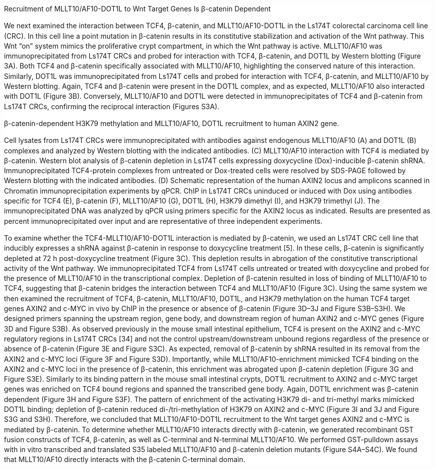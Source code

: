 Recruitment of MLLT10/AF10-DOT1L to Wnt Target Genes Is β-catenin Dependent

We next examined the interaction between TCF4, β-catenin, and MLLT10/AF10-DOT1L in the Ls174T colorectal carcinoma cell line (CRC). In this cell line a point mutation in β-catenin results in its constitutive stabilization and activation of the Wnt pathway. This Wnt “on” system mimics the proliferative crypt compartment, in which the Wnt pathway is active. MLLT10/AF10 was immunoprecipitated from Ls174T CRCs and probed for interaction with TCF4, β-catenin, and DOT1L by Western blotting (Figure 3A). Both TCF4 and β-catenin specifically associated with MLLT10/AF10, highlighting the conserved nature of this interaction. Similarly, DOT1L was immunoprecipitated from Ls174T cells and probed for interaction with TCF4, β-catenin, and MLLT10/AF10 by Western blotting. Again, TCF4 and β-catenin were present in the DOT1L complex, and as expected, MLLT10/AF10 also interacted with DOT1L (Figure 3B). Conversely, MLLT10/AF10 and DOT1L were detected in immunoprecipitates of TCF4 and β-catenin from Ls174T CRCs, confirming the reciprocal interaction (Figures S3A).

β-catenin-dependent H3K79 methylation and MLLT10/AF10, DOT1L recruitment to human AXIN2 gene.

Cell lysates from Ls174T CRCs were immunoprecipitated with antibodies against endogenous MLLT10/AF10 (A) and DOT1L (B) complexes and analyzed by Western blotting with the indicated antibodies. (C) MLLT10/AF10 interaction with TCF4 is mediated by β-catenin. Western blot analysis of β-catenin depletion in Ls174T cells expressing doxycycline (Dox)-inducible β-catenin shRNA. Immunoprecipitated TCF4-protein complexes from untreated or Dox-treated cells were resolved by SDS-PAGE followed by Western blotting with the indicated antibodies. (D) Schematic representation of the human AXIN2 locus and amplicons scanned in Chromatin immunoprecipitation experiments by qPCR. ChIP in Ls174T CRCs uninduced or induced with Dox using antibodies specific for TCF4 (E), β-catenin (F), MLLT10/AF10 (G), DOT1L (H), H3K79 dimethyl (I), and H3K79 trimethyl (J). The immunoprecipitated DNA was analyzed by qPCR using primers specific for the AXIN2 locus as indicated. Results are presented as percent immunoprecipitated over input and are representative of three independent experiments.

To examine whether the TCF4-MLLT10/AF10-DOT1L interaction is mediated by β-catenin, we used an Ls174T CRC cell line that inducibly expresses a shRNA against β-catenin in response to doxycycline treatment [5]. In these cells, β-catenin is significantly depleted at 72 h post-doxycycline treatment (Figure 3C). This depletion results in abrogation of the constitutive transcriptional activity of the Wnt pathway. We immunoprecipitated TCF4 from Ls174T cells untreated or treated with doxycycline and probed for the presence of MLLT10/AF10 in the transcriptional complex. Depletion of β-catenin resulted in loss of binding of MLLT10/AF10 to TCF4, suggesting that β-catenin bridges the interaction between TCF4 and MLLT10/AF10 (Figure 3C). Using the same system we then examined the recruitment of TCF4, β-catenin, MLLT10/AF10, DOT1L, and H3K79 methylation on the human TCF4 target genes AXIN2 and c-MYC in vivo by ChIP in the presence or absence of β-catenin (Figure 3D–3J and Figure S3B–S3H). We designed primers spanning the upstream region, gene body, and downstream region of human AXIN2 and c-MYC genes (Figure 3D and Figure S3B). As observed previously in the mouse small intestinal epithelium, TCF4 is present on the AXIN2 and c-MYC regulatory regions in Ls174T CRCs [34] and not the control upstream/downstream unbound regions regardless of the presence or absence of β-catenin (Figure 3E and Figure S3C). As expected, removal of β-catenin by shRNA resulted in its removal from the AXIN2 and c-MYC loci (Figure 3F and Figure S3D). Importantly, while MLLT10/AF10-enrichment mimicked TCF4 binding on the AXIN2 and c-MYC loci in the presence of β-catenin, this enrichment was abrogated upon β-catenin depletion (Figure 3G and Figure S3E). Similarly to its binding pattern in the mouse small intestinal crypts, DOT1L recruitment to AXIN2 and c-MYC target genes was enriched on TCF4 bound regions and spanned the transcribed gene body. Again, DOT1L enrichment was β-catenin dependent (Figure 3H and Figure S3F). The pattern of enrichment of the activating H3K79 di- and tri-methyl marks mimicked DOT1L binding; depletion of β-catenin reduced di-/tri-methylation of H3K79 on AXIN2 and c-MYC (Figure 3I and 3J and Figure S3G and S3H). Therefore, we concluded that MLLT10/AF10-DOT1L recruitment to the Wnt target genes AXIN2 and c-MYC is mediated by β-catenin. To determine whether MLLT10/AF10 interacts directly with β-catenin, we generated recombinant GST fusion constructs of TCF4, β-catenin, as well as C-terminal and N-terminal MLLT10/AF10. We performed GST-pulldown assays with in vitro transcribed and translated S35 labeled MLLT10/AF10 and β-catenin deletion mutants (Figure S4A–S4C). We found that MLLT10/AF10 directly interacts with the β-catenin C-terminal domain.
